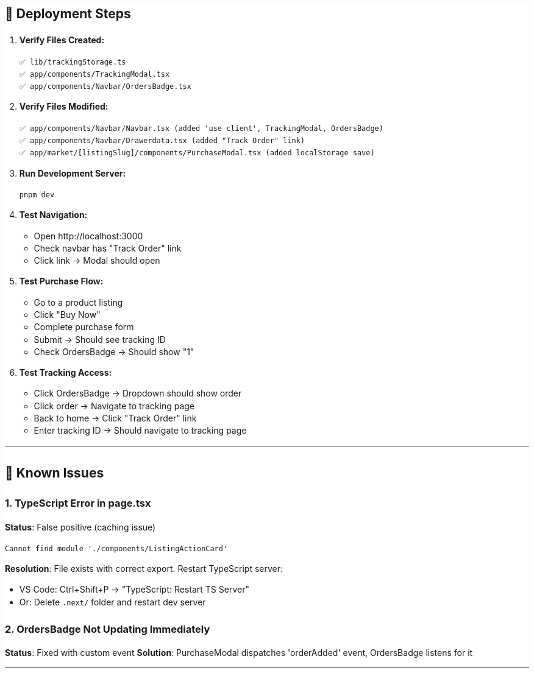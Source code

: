 
## 🚀 Deployment Steps

1. **Verify Files Created:**
   ```
   ✅ lib/trackingStorage.ts
   ✅ app/components/TrackingModal.tsx
   ✅ app/components/Navbar/OrdersBadge.tsx
   ```

2. **Verify Files Modified:**
   ```
   ✅ app/components/Navbar/Navbar.tsx (added 'use client', TrackingModal, OrdersBadge)
   ✅ app/components/Navbar/Drawerdata.tsx (added "Track Order" link)
   ✅ app/market/[listingSlug]/components/PurchaseModal.tsx (added localStorage save)
   ```

3. **Run Development Server:**
   ```powershell
   pnpm dev
   ```

4. **Test Navigation:**
   - Open http://localhost:3000
   - Check navbar has "Track Order" link
   - Click link → Modal should open

5. **Test Purchase Flow:**
   - Go to a product listing
   - Click "Buy Now"
   - Complete purchase form
   - Submit → Should see tracking ID
   - Check OrdersBadge → Should show "1"

6. **Test Tracking Access:**
   - Click OrdersBadge → Dropdown should show order
   - Click order → Navigate to tracking page
   - Back to home → Click "Track Order" link
   - Enter tracking ID → Should navigate to tracking page

---

## 🐛 Known Issues

### **1. TypeScript Error in page.tsx**
**Status**: False positive (caching issue)
```
Cannot find module './components/ListingActionCard'
```
**Resolution**: File exists with correct export. Restart TypeScript server:
- VS Code: Ctrl+Shift+P → "TypeScript: Restart TS Server"
- Or: Delete `.next/` folder and restart dev server

### **2. OrdersBadge Not Updating Immediately**
**Status**: Fixed with custom event
**Solution**: PurchaseModal dispatches 'orderAdded' event, OrdersBadge listens for it

---